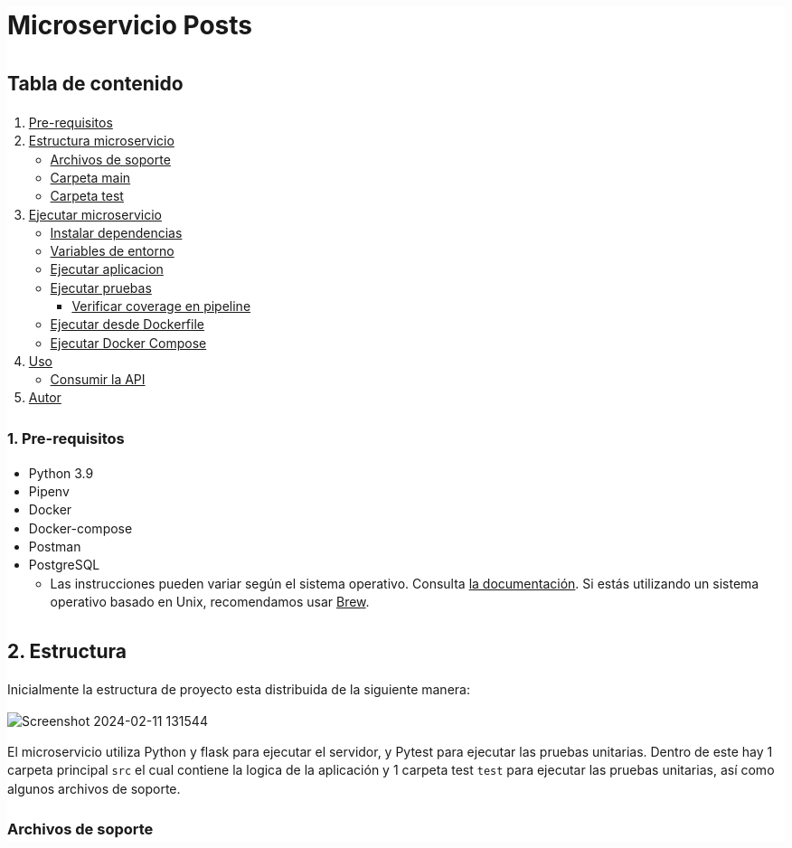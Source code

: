 # Microservicio Posts

## Tabla de contenido

1. [Pre-requisitos](#pre-requisito-rutas)
2. [Estructura microservicio](#estructura-rutas)
   - [Archivos de soporte](#archivos-de-soporte)
   - [Carpeta main](#carpeta-main)
   - [Carpeta test](#carpeta-test)
3. [Ejecutar microservicio](#ejecutar-rutas)
   - [Instalar dependencias](#instalar-dependencias)
   - [Variables de entorno](#variables-de-entorno)
   - [Ejecutar aplicacion](#ejecutar-aplicacion)
   - [Ejecutar pruebas](#ejecutar-pruebas)
     - [Verificar coverage en pipeline](#cobertura-pipeline-rutas)
   - [Ejecutar desde Dockerfile](#ejecutar-desde-dockerfile)
   - [Ejecutar Docker Compose](#ejecutar-docker-compose)
4. [Uso](#uso-rutas)
   - [Consumir la API](#consumir-la-api)
6. [Autor](#autor-rutas)

<a name="pre-requisito-rutas"></a>

### 1. Pre-requisitos

- Python 3.9 
- Pipenv 
- Docker
- Docker-compose
- Postman
- PostgreSQL
    - Las instrucciones pueden variar según el sistema operativo. Consulta [la documentación](https://www.postgresql.org/download/). Si estás utilizando un sistema operativo basado en Unix, recomendamos usar [Brew](https://wiki.postgresql.org/wiki/Homebrew).

<a name="estructura-rutas"></a>

## 2. Estructura

Inicialmente la estructura de proyecto esta distribuida de la siguiente manera:

![Screenshot 2024-02-11 131544](https://github.com/MISW-4301-Desarrollo-Apps-en-la-Nube/s202411-proyecto-grupo14/assets/124221691/baf26136-7564-4938-bd69-be6b99cfd296)

El microservicio utiliza Python y flask para ejecutar el servidor, y Pytest para ejecutar las pruebas unitarias. Dentro de este hay 1 carpeta principal `src` el cual contiene la logica de la aplicación y 1 carpeta test `test` para ejecutar las pruebas unitarias, así como algunos archivos de soporte.


### Archivos de soporte
